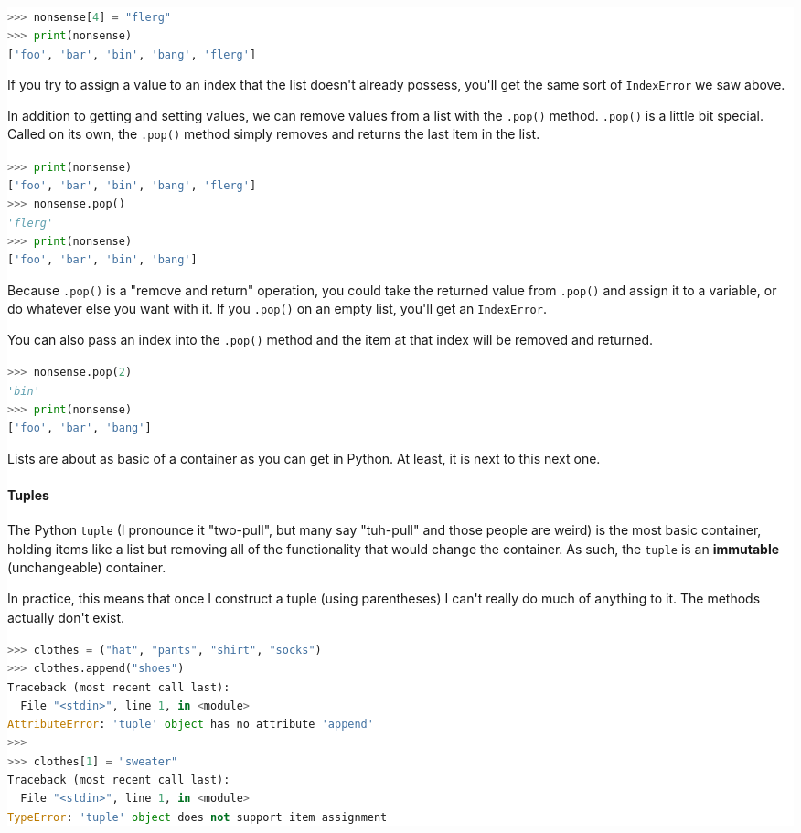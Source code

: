 ```python
>>> nonsense[4] = "flerg"
>>> print(nonsense)
['foo', 'bar', 'bin', 'bang', 'flerg']
```

If you try to assign a value to an index that the list doesn't already possess, you'll get the same sort of `IndexError` we saw above.

In addition to getting and setting values, we can remove values from a list with the `.pop()` method.
`.pop()` is a little bit special.
Called on its own, the `.pop()` method simply removes and returns the last item in the list.

```python
>>> print(nonsense)
['foo', 'bar', 'bin', 'bang', 'flerg']
>>> nonsense.pop()
'flerg'
>>> print(nonsense)
['foo', 'bar', 'bin', 'bang']
```

Because `.pop()` is a "remove and return" operation, you could take the returned value from `.pop()` and assign it to a variable, or do whatever else you want with it.
If you `.pop()` on an empty list, you'll get an `IndexError`.

You can also pass an index into the `.pop()` method and the item at that index will be removed and returned.

```python
>>> nonsense.pop(2)
'bin'
>>> print(nonsense)
['foo', 'bar', 'bang']
```

Lists are about as basic of a container as you can get in Python.
At least, it is next to this next one.

#### Tuples

The Python `tuple` (I pronounce it "two-pull", but many say "tuh-pull" and those people are weird) is the most basic container, holding items like a list but removing all of the functionality that would change the container.
As such, the `tuple` is an **immutable** (unchangeable) container.

In practice, this means that once I construct a tuple (using parentheses) I can't really do much of anything to it.
The methods actually don't exist.

```python
>>> clothes = ("hat", "pants", "shirt", "socks")
>>> clothes.append("shoes")
Traceback (most recent call last):
  File "<stdin>", line 1, in <module>
AttributeError: 'tuple' object has no attribute 'append'
>>>
>>> clothes[1] = "sweater"
Traceback (most recent call last):
  File "<stdin>", line 1, in <module>
TypeError: 'tuple' object does not support item assignment
```
